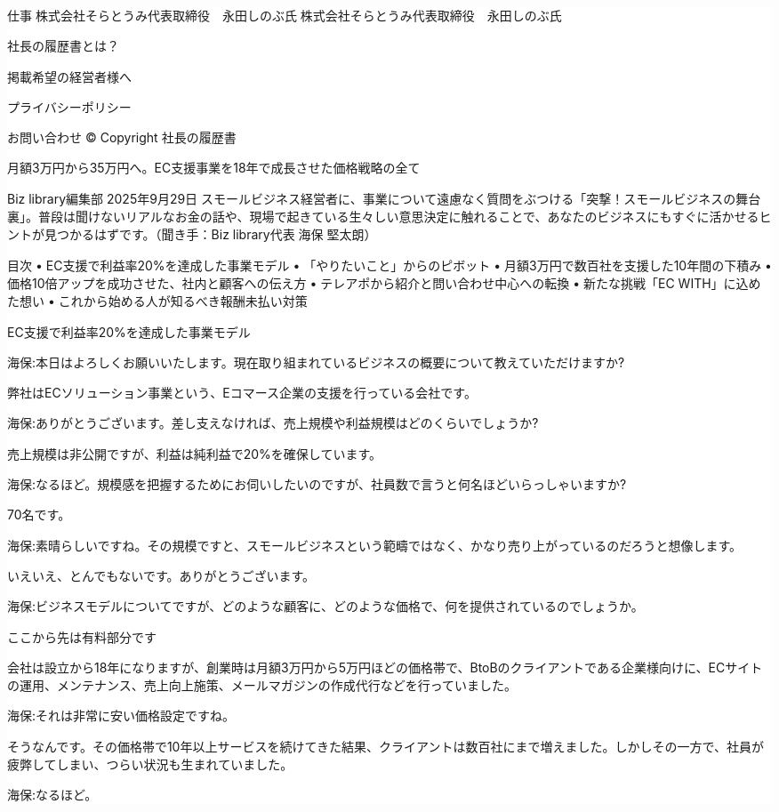 仕事
株式会社そらとうみ代表取締役　永田しのぶ氏
株式会社そらとうみ代表取締役　永田しのぶ氏
 
社長の履歴書とは？
 
掲載希望の経営者様へ
 
プライバシーポリシー
 
お問い合わせ
© Copyright 社長の履歴書



月額3万円から35万円へ。EC支援事業を18年で成長させた価格戦略の全て

Biz library編集部
2025年9月29日
スモールビジネス経営者に、事業について遠慮なく質問をぶつける「突撃！スモールビジネスの舞台裏」。普段は聞けないリアルなお金の話や、現場で起きている生々しい意思決定に触れることで、あなたのビジネスにもすぐに活かせるヒントが見つかるはずです。（聞き手：Biz library代表 海保 堅太朗）

目次
• EC支援で利益率20%を達成した事業モデル
• 「やりたいこと」からのピボット
• 月額3万円で数百社を支援した10年間の下積み
• 価格10倍アップを成功させた、社内と顧客への伝え方
• テレアポから紹介と問い合わせ中心への転換
• 新たな挑戦「EC WITH」に込めた想い
• これから始める人が知るべき報酬未払い対策

EC支援で利益率20%を達成した事業モデル


海保:本日はよろしくお願いいたします。現在取り組まれているビジネスの概要について教えていただけますか?

弊社はECソリューション事業という、Eコマース企業の支援を行っている会社です。

海保:ありがとうございます。差し支えなければ、売上規模や利益規模はどのくらいでしょうか?

売上規模は非公開ですが、利益は純利益で20%を確保しています。

海保:なるほど。規模感を把握するためにお伺いしたいのですが、社員数で言うと何名ほどいらっしゃいますか?

70名です。

海保:素晴らしいですね。その規模ですと、スモールビジネスという範疇ではなく、かなり売り上がっているのだろうと想像します。

いえいえ、とんでもないです。ありがとうございます。

海保:ビジネスモデルについてですが、どのような顧客に、どのような価格で、何を提供されているのでしょうか。


ここから先は有料部分です

会社は設立から18年になりますが、創業時は月額3万円から5万円ほどの価格帯で、BtoBのクライアントである企業様向けに、ECサイトの運用、メンテナンス、売上向上施策、メールマガジンの作成代行などを行っていました。

海保:それは非常に安い価格設定ですね。

そうなんです。その価格帯で10年以上サービスを続けてきた結果、クライアントは数百社にまで増えました。しかしその一方で、社員が疲弊してしまい、つらい状況も生まれていました。

海保:なるほど。
